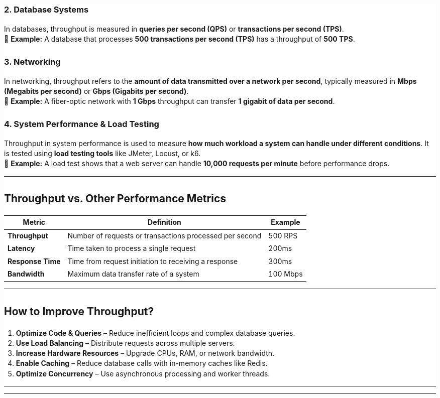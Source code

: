 ### **2. Database Systems**

In databases, throughput is measured in **queries per second (QPS)** or **transactions per second (TPS)**.  
🔹 **Example:** A database that processes **500 transactions per second (TPS)** has a throughput of **500 TPS**.

### **3. Networking**

In networking, throughput refers to the **amount of data transmitted over a network per second**, typically measured in **Mbps (Megabits per second)** or **Gbps (Gigabits per second)**.  
🔹 **Example:** A fiber-optic network with **1 Gbps** throughput can transfer **1 gigabit of data per second**.

### **4. System Performance & Load Testing**

Throughput in system performance is used to measure **how much workload a system can handle under different conditions**. It is tested using **load testing tools** like JMeter, Locust, or k6.  
🔹 **Example:** A load test shows that a web server can handle **10,000 requests per minute** before performance drops.

---

## **Throughput vs. Other Performance Metrics**

|**Metric**|**Definition**|**Example**|
|---|---|---|
|**Throughput**|Number of requests or transactions processed per second|500 RPS|
|**Latency**|Time taken to process a single request|200ms|
|**Response Time**|Time from request initiation to receiving a response|300ms|
|**Bandwidth**|Maximum data transfer rate of a system|100 Mbps|

---

## **How to Improve Throughput?**

1. **Optimize Code & Queries** – Reduce inefficient loops and complex database queries.
2. **Use Load Balancing** – Distribute requests across multiple servers.
3. **Increase Hardware Resources** – Upgrade CPUs, RAM, or network bandwidth.
4. **Enable Caching** – Reduce database calls with in-memory caches like Redis.
5. **Optimize Concurrency** – Use asynchronous processing and worker threads.
___





---
